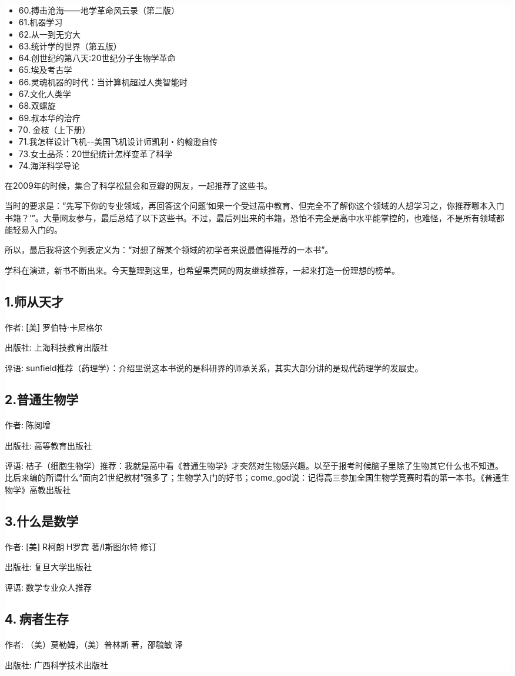 - 60.搏击沧海――地学革命风云录（第二版）
- 61.机器学习
- 62.从一到无穷大
- 63.统计学的世界（第五版）
- 64.创世纪的第八天:20世纪分子生物学革命
- 65.埃及考古学
- 66.灵魂机器的时代：当计算机超过人类智能时
- 67.文化人类学
- 68.双螺旋
- 69.叔本华的治疗
- 70. 金枝（上下册）
- 71.我怎样设计飞机--美国飞机设计师凯利・约翰逊自传
- 73.女士品茶：20世纪统计怎样变革了科学
- 74.海洋科学导论




在2009年的时候，集合了科学松鼠会和豆瓣的网友，一起推荐了这些书。

当时的要求是：“先写下你的专业领域，再回答这个问题‘如果一个受过高中教育、但完全不了解你这个领域的人想学习之，你推荐哪本入门书籍？’”。大量网友参与，最后总结了以下这些书。不过，最后列出来的书籍，恐怕不完全是高中水平能掌控的，也难怪，不是所有领域都能轻易入门的。

所以，最后我将这个列表定义为：“对想了解某个领域的初学者来说最值得推荐的一本书”。

学科在演进，新书不断出来。今天整理到这里，也希望果壳网的网友继续推荐，一起来打造一份理想的榜单。

## 1.师从天才

作者: [美] 罗伯特·卡尼格尔

出版社: 上海科技教育出版社

评语: sunfield推荐（药理学）：介绍里说这本书说的是科研界的师承关系，其实大部分讲的是现代药理学的发展史。

## 2.普通生物学

作者: 陈阅增

出版社: 高等教育出版社

评语: 桔子（细胞生物学）推荐：我就是高中看《普通生物学》才突然对生物感兴趣。以至于报考时候脑子里除了生物其它什么也不知道。比后来编的所谓什么“面向21世纪教材”强多了；生物学入门的好书；come_god说：记得高三参加全国生物学竞赛时看的第一本书。《普通生物学》高教出版社

## 3.什么是数学

作者: [美] R柯朗 H罗宾 著/I斯图尔特 修订

出版社: 复旦大学出版社

评语: 数学专业众人推荐

## 4. 病者生存

作者: （美）莫勒姆，（美）普林斯 著，邵毓敏 译

出版社: 广西科学技术出版社
